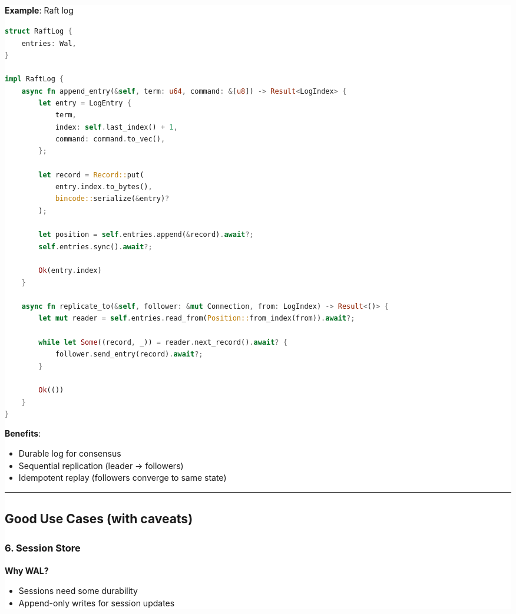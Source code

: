 **Example**: Raft log

```rust
struct RaftLog {
    entries: Wal,
}

impl RaftLog {
    async fn append_entry(&self, term: u64, command: &[u8]) -> Result<LogIndex> {
        let entry = LogEntry {
            term,
            index: self.last_index() + 1,
            command: command.to_vec(),
        };

        let record = Record::put(
            entry.index.to_bytes(),
            bincode::serialize(&entry)?
        );

        let position = self.entries.append(&record).await?;
        self.entries.sync().await?;

        Ok(entry.index)
    }

    async fn replicate_to(&self, follower: &mut Connection, from: LogIndex) -> Result<()> {
        let mut reader = self.entries.read_from(Position::from_index(from)).await?;

        while let Some((record, _)) = reader.next_record().await? {
            follower.send_entry(record).await?;
        }

        Ok(())
    }
}
```

**Benefits**:
- Durable log for consensus
- Sequential replication (leader → followers)
- Idempotent replay (followers converge to same state)

---

## Good Use Cases (with caveats)

### 6. Session Store

**Why WAL?**
- Sessions need some durability
- Append-only writes for session updates
